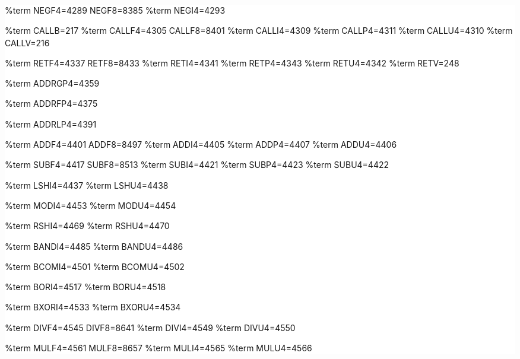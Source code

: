 %term NEGF4=4289 NEGF8=8385
%term NEGI4=4293

%term CALLB=217
%term CALLF4=4305 CALLF8=8401
%term CALLI4=4309
%term CALLP4=4311
%term CALLU4=4310
%term CALLV=216

%term RETF4=4337 RETF8=8433
%term RETI4=4341
%term RETP4=4343
%term RETU4=4342
%term RETV=248

%term ADDRGP4=4359

%term ADDRFP4=4375

%term ADDRLP4=4391

%term ADDF4=4401 ADDF8=8497
%term ADDI4=4405
%term ADDP4=4407
%term ADDU4=4406

%term SUBF4=4417 SUBF8=8513
%term SUBI4=4421
%term SUBP4=4423
%term SUBU4=4422

%term LSHI4=4437
%term LSHU4=4438

%term MODI4=4453
%term MODU4=4454

%term RSHI4=4469
%term RSHU4=4470

%term BANDI4=4485
%term BANDU4=4486

%term BCOMI4=4501
%term BCOMU4=4502

%term BORI4=4517
%term BORU4=4518

%term BXORI4=4533
%term BXORU4=4534

%term DIVF4=4545 DIVF8=8641
%term DIVI4=4549
%term DIVU4=4550

%term MULF4=4561 MULF8=8657
%term MULI4=4565
%term MULU4=4566
